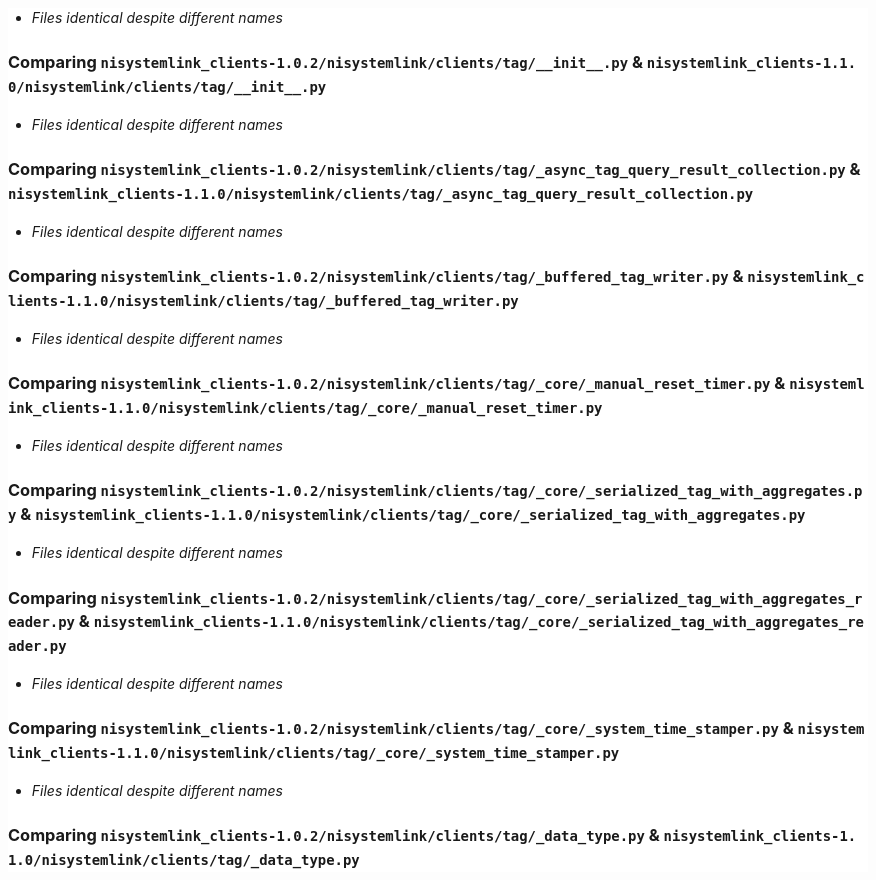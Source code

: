  * *Files identical despite different names*

### Comparing `nisystemlink_clients-1.0.2/nisystemlink/clients/tag/__init__.py` & `nisystemlink_clients-1.1.0/nisystemlink/clients/tag/__init__.py`

 * *Files identical despite different names*

### Comparing `nisystemlink_clients-1.0.2/nisystemlink/clients/tag/_async_tag_query_result_collection.py` & `nisystemlink_clients-1.1.0/nisystemlink/clients/tag/_async_tag_query_result_collection.py`

 * *Files identical despite different names*

### Comparing `nisystemlink_clients-1.0.2/nisystemlink/clients/tag/_buffered_tag_writer.py` & `nisystemlink_clients-1.1.0/nisystemlink/clients/tag/_buffered_tag_writer.py`

 * *Files identical despite different names*

### Comparing `nisystemlink_clients-1.0.2/nisystemlink/clients/tag/_core/_manual_reset_timer.py` & `nisystemlink_clients-1.1.0/nisystemlink/clients/tag/_core/_manual_reset_timer.py`

 * *Files identical despite different names*

### Comparing `nisystemlink_clients-1.0.2/nisystemlink/clients/tag/_core/_serialized_tag_with_aggregates.py` & `nisystemlink_clients-1.1.0/nisystemlink/clients/tag/_core/_serialized_tag_with_aggregates.py`

 * *Files identical despite different names*

### Comparing `nisystemlink_clients-1.0.2/nisystemlink/clients/tag/_core/_serialized_tag_with_aggregates_reader.py` & `nisystemlink_clients-1.1.0/nisystemlink/clients/tag/_core/_serialized_tag_with_aggregates_reader.py`

 * *Files identical despite different names*

### Comparing `nisystemlink_clients-1.0.2/nisystemlink/clients/tag/_core/_system_time_stamper.py` & `nisystemlink_clients-1.1.0/nisystemlink/clients/tag/_core/_system_time_stamper.py`

 * *Files identical despite different names*

### Comparing `nisystemlink_clients-1.0.2/nisystemlink/clients/tag/_data_type.py` & `nisystemlink_clients-1.1.0/nisystemlink/clients/tag/_data_type.py`
